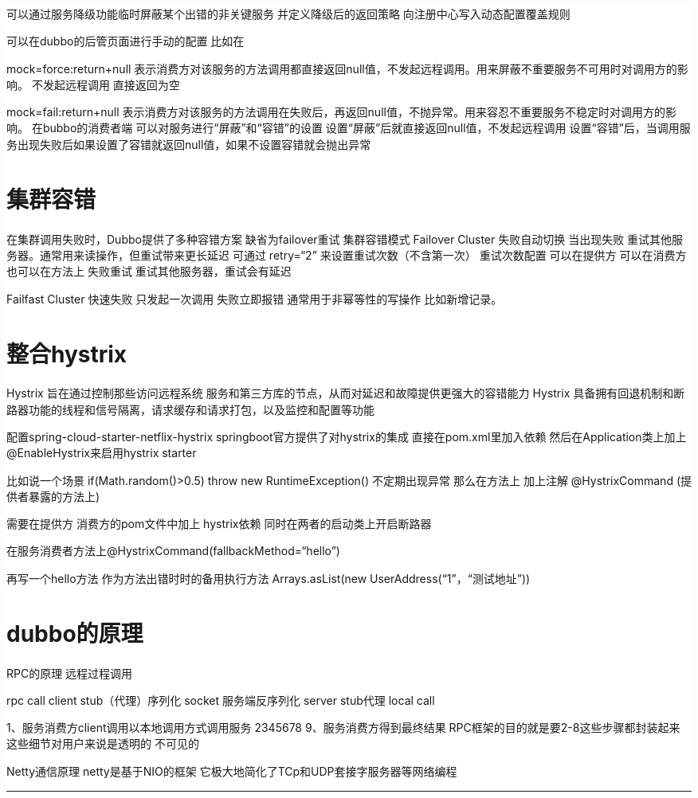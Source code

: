 可以通过服务降级功能临时屏蔽某个出错的非关键服务 并定义降级后的返回策略
向注册中心写入动态配置覆盖规则

可以在dubbo的后管页面进行手动的配置  比如在

mock=force:return+null 表示消费方对该服务的方法调用都直接返回null值，不发起远程调用。用来屏蔽不重要服务不可用时对调用方的影响。
不发起远程调用 直接返回为空

mock=fail:return+null 表示消费方对该服务的方法调用在失败后，再返回null值，不抛异常。用来容忍不重要服务不稳定时对调用方的影响。
在bubbo的消费者端 可以对服务进行“屏蔽”和“容错”的设置  设置“屏蔽”后就直接返回null值，不发起远程调用
设置“容错”后，当调用服务出现失败后如果设置了容错就返回null值，如果不设置容错就会抛出异常

# 集群容错
在集群调用失败时，Dubbo提供了多种容错方案 缺省为failover重试
集群容错模式
Failover Cluster
失败自动切换 当出现失败 重试其他服务器。通常用来读操作，但重试带来更长延迟 可通过 retry=“2” 来设置重试次数（不含第一次）
重试次数配置 可以在提供方 可以在消费方 也可以在方法上 失败重试 重试其他服务器，重试会有延迟

Failfast Cluster
快速失败 只发起一次调用 失败立即报错 通常用于非幂等性的写操作 比如新增记录。

# 整合hystrix
Hystrix 旨在通过控制那些访问远程系统 服务和第三方库的节点，从而对延迟和故障提供更强大的容错能力
Hystrix 具备拥有回退机制和断路器功能的线程和信号隔离，请求缓存和请求打包，以及监控和配置等功能

配置spring-cloud-starter-netflix-hystrix
springboot官方提供了对hystrix的集成 直接在pom.xml里加入依赖
然后在Application类上加上@EnableHystrix来启用hystrix starter

比如说一个场景  if(Math.random()>0.5) throw new RuntimeException()
不定期出现异常  那么在方法上 加上注解 @HystrixCommand (提供者暴露的方法上)

需要在提供方 消费方的pom文件中加上 hystrix依赖 同时在两者的启动类上开启断路器

在服务消费者方法上@HystrixCommand(fallbackMethod=“hello”)

再写一个hello方法 作为方法出错时时的备用执行方法
Arrays.asList(new UserAddress(“1”，“测试地址”))

# dubbo的原理
RPC的原理 远程过程调用

rpc call client stub（代理）序列化  socket  服务端反序列化 server stub代理 local call

1、服务消费方client调用以本地调用方式调用服务  2345678 9、服务消费方得到最终结果
RPC框架的目的就是要2-8这些步骤都封装起来 这些细节对用户来说是透明的 不可见的

Netty通信原理
netty是基于NIO的框架 它极大地简化了TCp和UDP套接字服务器等网络编程



--------------------------------------------------------------------------------------------------------